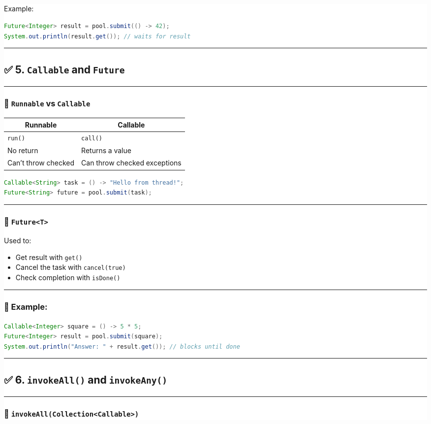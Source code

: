 Example:

```java
Future<Integer> result = pool.submit(() -> 42);
System.out.println(result.get()); // waits for result
```

---

## ✅ 5. `Callable` and `Future`

---

### 🔹 `Runnable` vs `Callable`

| Runnable            | Callable                     |
| ------------------- | ---------------------------- |
| `run()`             | `call()`                     |
| No return           | Returns a value              |
| Can’t throw checked | Can throw checked exceptions |

```java
Callable<String> task = () -> "Hello from thread!";
Future<String> future = pool.submit(task);
```

---

### 🔹 `Future<T>`

Used to:

* Get result with `get()`
* Cancel the task with `cancel(true)`
* Check completion with `isDone()`

---

### 🔹 Example:

```java
Callable<Integer> square = () -> 5 * 5;
Future<Integer> result = pool.submit(square);
System.out.println("Answer: " + result.get()); // blocks until done
```

---

## ✅ 6. `invokeAll()` and `invokeAny()`

---

### 🔹 `invokeAll(Collection<Callable>)`
